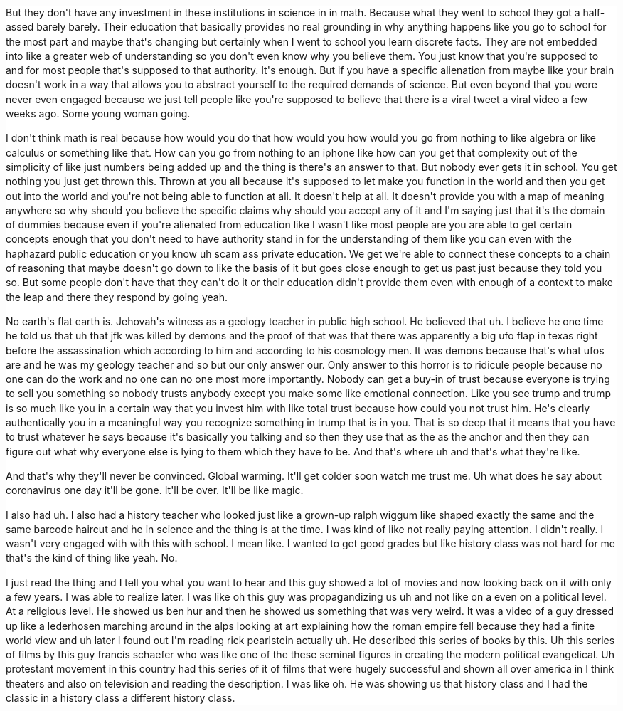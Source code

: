 But they don't have any investment in these institutions in science in in math. Because what they went to school they got a half-assed barely barely. Their education that basically provides no real grounding in why anything happens like you go to school for the most part and maybe that's changing but certainly when I went to school you learn discrete facts. They are not embedded into like a greater web of understanding so you don't even know why you believe them. You just know that you're supposed to and for most people that's supposed to that authority. It's enough. But if you have a specific alienation from maybe like your brain doesn't work in a way that allows you to abstract yourself to the required demands of science. But even beyond that you were never even engaged because we just tell people like you're supposed to believe that there is a viral tweet a viral video a few weeks ago. Some young woman going.

I don't think math is real because how would you do that how would you how would you go from nothing to like algebra or like calculus or something like that. How can you go from nothing to an iphone like how can you get that complexity out of the simplicity of like just numbers being added up and the thing is there's an answer to that. But nobody ever gets it in school. You get nothing you just get thrown this. Thrown at you all because it's supposed to let make you function in the world and then you get out into the world and you're not being able to function at all. It doesn't help at all. It doesn't provide you with a map of meaning anywhere so why should you believe the specific claims why should you accept any of it and I'm saying just that it's the domain of dummies because even if you're alienated from education like I wasn't like most people are you are able to get certain concepts enough that you don't need to have authority stand in for the understanding of them like you can even with the haphazard public education or you know uh scam ass private education. We get we're able to connect these concepts to a chain of reasoning that maybe doesn't go down to like the basis of it but goes close enough to get us past just because they told you so. But some people don't have that they can't do it or their education didn't provide them even with enough of a context to make the leap and there they respond by going yeah.

No earth's flat earth is. Jehovah's witness as a geology teacher in public high school. He believed that uh. I believe he one time he told us that uh that jfk was killed by demons and the proof of that was that there was apparently a big ufo flap in texas right before the assassination which according to him and according to his cosmology men. It was demons because that's what ufos are and he was my geology teacher and so but our only answer our. Only answer to this horror is to ridicule people because no one can do the work and no one can no one most more importantly. Nobody can get a buy-in of trust because everyone is trying to sell you something so nobody trusts anybody except you make some like emotional connection. Like you see trump and trump is so much like you in a certain way that you invest him with like total trust because how could you not trust him. He's clearly authentically you in a meaningful way you recognize something in trump that is in you. That is so deep that it means that you have to trust whatever he says because it's basically you talking and so then they use that as the as the anchor and then they can figure out what why everyone else is lying to them which they have to be. And that's where uh and that's what they're like.

And that's why they'll never be convinced. Global warming. It'll get colder soon watch me trust me. Uh what does he say about coronavirus one day it'll be gone. It'll be over. It'll be like magic.


I also had uh. I also had a history teacher who looked just like a grown-up ralph wiggum like shaped exactly the same and the same barcode haircut and he in science and the thing is at the time. I was kind of like not really paying attention. I didn't really. I wasn't very engaged with with this with school. I mean like. I wanted to get good grades but like history class was not hard for me that's the kind of thing like yeah. No.

I just read the thing and I tell you what you want to hear and this guy showed a lot of movies and now looking back on it with only a few years. I was able to realize later. I was like oh this guy was propagandizing us uh and not like on a even on a political level. At a religious level. He showed us ben hur and then he showed us something that was very weird. It was a video of a guy dressed up like a  lederhosen marching around in the alps looking at art explaining how the roman empire fell because they had a finite world view and uh later I found out I'm reading rick pearlstein actually uh. He described this series of books by this. Uh this series of films by this guy francis schaefer who was like one of the these seminal figures in creating the modern political evangelical. Uh protestant movement in this country had this series of it of films that were hugely successful and shown all over america in I think theaters and also on television and reading the description. I was like oh. He was showing us that  history class and I had the classic in a history class a different history class.
